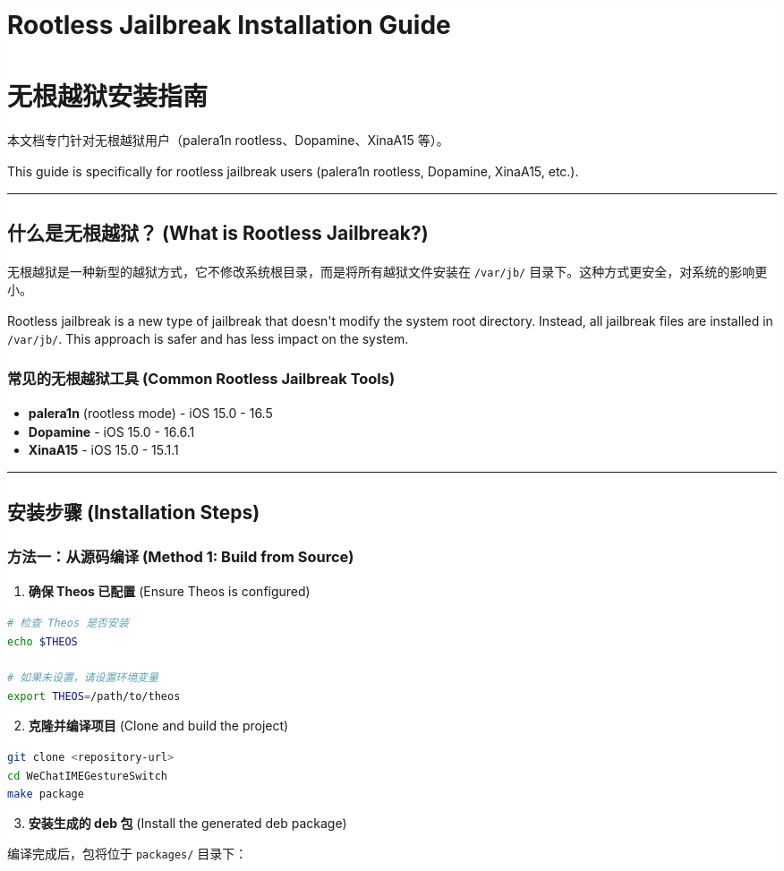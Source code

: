 # Rootless Jailbreak Installation Guide

# 无根越狱安装指南

本文档专门针对无根越狱用户（palera1n rootless、Dopamine、XinaA15 等）。

This guide is specifically for rootless jailbreak users (palera1n rootless, Dopamine, XinaA15, etc.).

---

## 什么是无根越狱？ (What is Rootless Jailbreak?)

无根越狱是一种新型的越狱方式，它不修改系统根目录，而是将所有越狱文件安装在 `/var/jb/` 目录下。这种方式更安全，对系统的影响更小。

Rootless jailbreak is a new type of jailbreak that doesn't modify the system root directory. Instead, all jailbreak files are installed in `/var/jb/`. This approach is safer and has less impact on the system.

### 常见的无根越狱工具 (Common Rootless Jailbreak Tools)

- **palera1n** (rootless mode) - iOS 15.0 - 16.5
- **Dopamine** - iOS 15.0 - 16.6.1
- **XinaA15** - iOS 15.0 - 15.1.1

---

## 安装步骤 (Installation Steps)

### 方法一：从源码编译 (Method 1: Build from Source)

1. **确保 Theos 已配置** (Ensure Theos is configured)

```bash
# 检查 Theos 是否安装
echo $THEOS

# 如果未设置，请设置环境变量
export THEOS=/path/to/theos
```

2. **克隆并编译项目** (Clone and build the project)

```bash
git clone <repository-url>
cd WeChatIMEGestureSwitch
make package
```

3. **安装生成的 deb 包** (Install the generated deb package)

编译完成后，包将位于 `packages/` 目录下：
